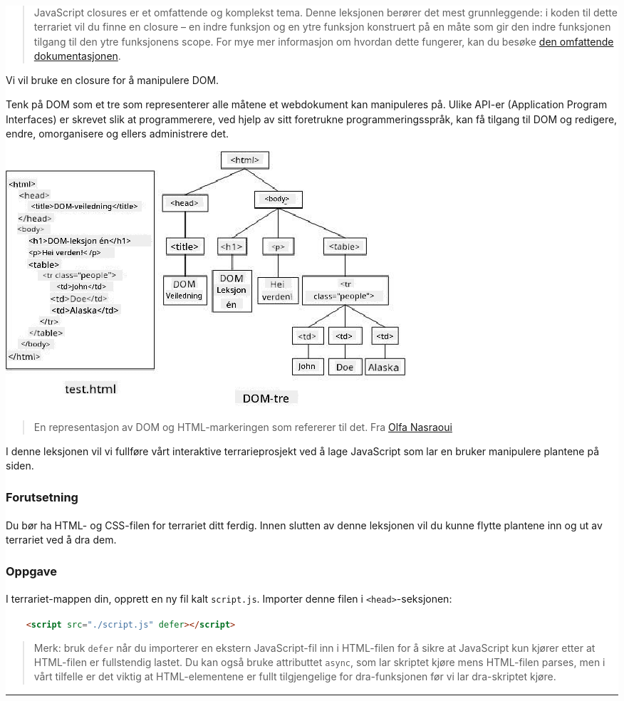 > JavaScript closures er et omfattende og komplekst tema. Denne leksjonen berører det mest grunnleggende: i koden til dette terrariet vil du finne en closure – en indre funksjon og en ytre funksjon konstruert på en måte som gir den indre funksjonen tilgang til den ytre funksjonens scope. For mye mer informasjon om hvordan dette fungerer, kan du besøke [den omfattende dokumentasjonen](https://developer.mozilla.org/docs/Web/JavaScript/Closures).

Vi vil bruke en closure for å manipulere DOM.

Tenk på DOM som et tre som representerer alle måtene et webdokument kan manipuleres på. Ulike API-er (Application Program Interfaces) er skrevet slik at programmerere, ved hjelp av sitt foretrukne programmeringsspråk, kan få tilgang til DOM og redigere, endre, omorganisere og ellers administrere det.

![DOM-tre representasjon](../../../../translated_images/dom-tree.7daf0e763cbbba9273f9a66fe04c98276d7d23932309b195cb273a9cf1819b42.no.png)

> En representasjon av DOM og HTML-markeringen som refererer til det. Fra [Olfa Nasraoui](https://www.researchgate.net/publication/221417012_Profile-Based_Focused_Crawler_for_Social_Media-Sharing_Websites)

I denne leksjonen vil vi fullføre vårt interaktive terrarieprosjekt ved å lage JavaScript som lar en bruker manipulere plantene på siden.

### Forutsetning

Du bør ha HTML- og CSS-filen for terrariet ditt ferdig. Innen slutten av denne leksjonen vil du kunne flytte plantene inn og ut av terrariet ved å dra dem.

### Oppgave

I terrariet-mappen din, opprett en ny fil kalt `script.js`. Importer denne filen i `<head>`-seksjonen:

```html
	<script src="./script.js" defer></script>
```

> Merk: bruk `defer` når du importerer en ekstern JavaScript-fil inn i HTML-filen for å sikre at JavaScript kun kjører etter at HTML-filen er fullstendig lastet. Du kan også bruke attributtet `async`, som lar skriptet kjøre mens HTML-filen parses, men i vårt tilfelle er det viktig at HTML-elementene er fullt tilgjengelige for dra-funksjonen før vi lar dra-skriptet kjøre.
---

